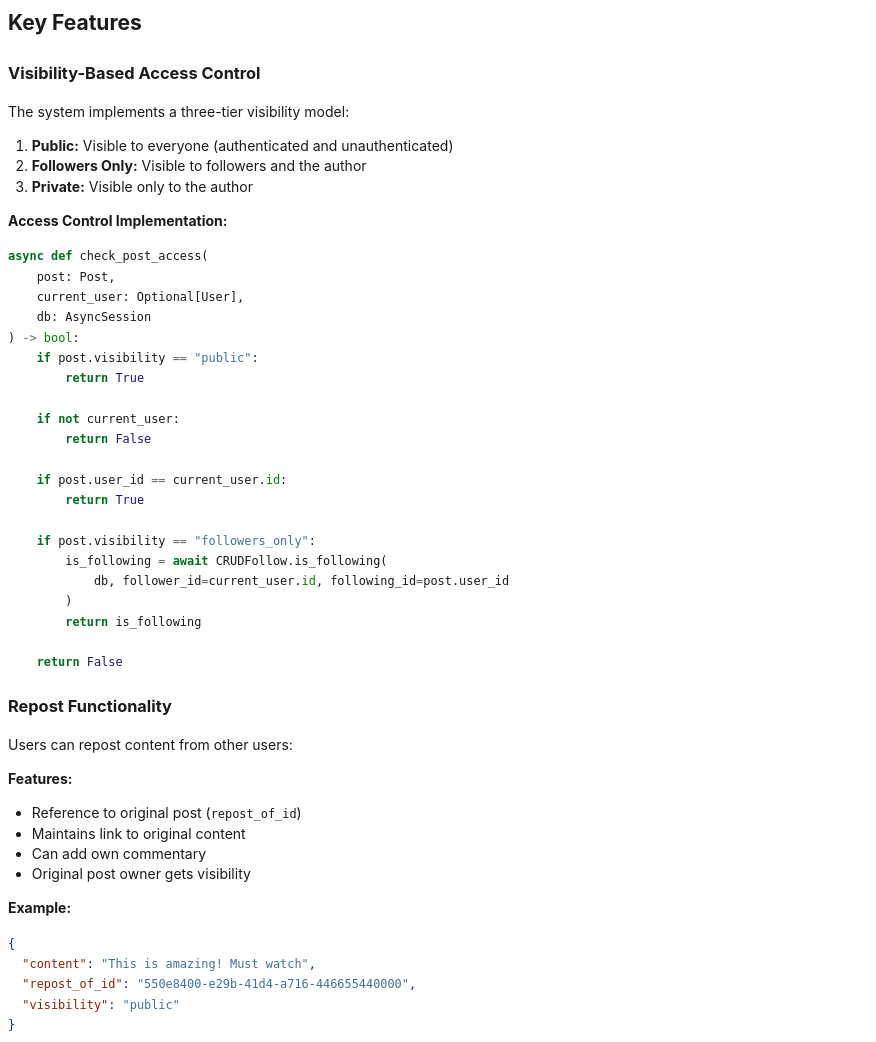 ## Key Features

### Visibility-Based Access Control

The system implements a three-tier visibility model:

1. **Public:** Visible to everyone (authenticated and unauthenticated)
2. **Followers Only:** Visible to followers and the author
3. **Private:** Visible only to the author

**Access Control Implementation:**
```python
async def check_post_access(
    post: Post,
    current_user: Optional[User],
    db: AsyncSession
) -> bool:
    if post.visibility == "public":
        return True
    
    if not current_user:
        return False
    
    if post.user_id == current_user.id:
        return True
    
    if post.visibility == "followers_only":
        is_following = await CRUDFollow.is_following(
            db, follower_id=current_user.id, following_id=post.user_id
        )
        return is_following
    
    return False
```

### Repost Functionality

Users can repost content from other users:

**Features:**
- Reference to original post (`repost_of_id`)
- Maintains link to original content
- Can add own commentary
- Original post owner gets visibility

**Example:**
```json
{
  "content": "This is amazing! Must watch",
  "repost_of_id": "550e8400-e29b-41d4-a716-446655440000",
  "visibility": "public"
}
```
